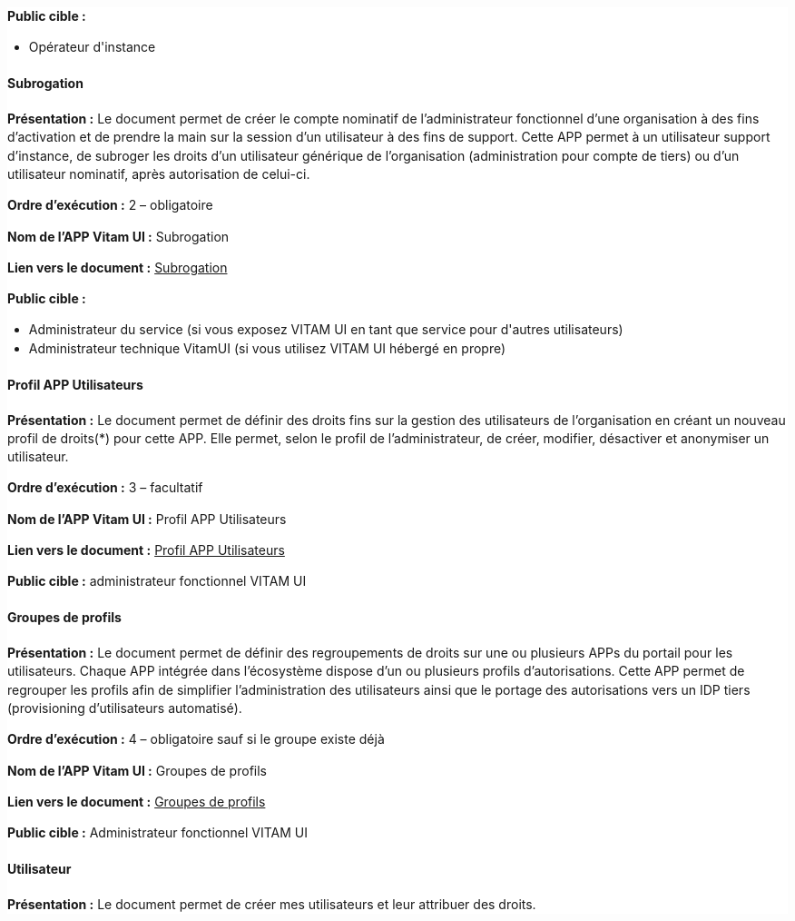 **Public cible :** 
-  Opérateur d'instance
      
####  Subrogation

**Présentation :** Le document permet de créer le compte nominatif de l’administrateur fonctionnel d’une organisation à des fins d’activation et de prendre la main sur la session d’un utilisateur à des fins de support. Cette APP permet à un utilisateur support d’instance, de subroger les droits d’un utilisateur générique de l’organisation (administration pour compte de tiers) ou d’un utilisateur nominatif, après autorisation de celui-ci.

**Ordre d’exécution :** 2 – obligatoire

**Nom de l’APP Vitam UI :** Subrogation

**Lien vers le document :** [Subrogation](https://www.programmevitam.fr/ressources/DocCourante/autres/fonctionnel/VitamUI_DocAPP_Subrogation.pdf)

**Public cible :** 
-  Administrateur du service (si vous exposez VITAM UI en tant que service pour d'autres utilisateurs)
-  Administrateur technique VitamUI (si vous utilisez VITAM UI hébergé en propre)

####  Profil APP Utilisateurs

**Présentation :** Le document permet de définir des droits fins sur la gestion des utilisateurs de l’organisation en créant un nouveau profil de droits(*) pour cette APP. Elle permet, selon le profil de l’administrateur, de créer, modifier, désactiver et anonymiser un utilisateur.

**Ordre d’exécution :** 3 – facultatif

**Nom de l’APP Vitam UI :** Profil APP Utilisateurs

**Lien vers le document :** [Profil APP Utilisateurs](https://www.programmevitam.fr/ressources/DocCourante/autres/fonctionnel/VitamUI_DocAPP_Profil_APP_Utilisateur.pdf)

**Public cible :** administrateur fonctionnel VITAM UI

#### Groupes de profils

**Présentation :** Le document permet de définir des regroupements de droits sur une ou plusieurs APPs du portail pour les utilisateurs. Chaque APP intégrée dans l’écosystème dispose d’un ou plusieurs profils d’autorisations. Cette APP permet de regrouper les profils afin de simplifier l’administration des utilisateurs ainsi que le portage des autorisations vers un IDP tiers (provisioning d’utilisateurs automatisé).

**Ordre d’exécution :** 4 – obligatoire sauf si le groupe existe déjà

**Nom de l’APP Vitam UI :** Groupes de profils

**Lien vers le document :** [Groupes de profils](https://www.programmevitam.fr/ressources/DocCourante/autres/fonctionnel/VitamUI_DocAPP_Groupe_profil.pdf)

**Public cible :** Administrateur fonctionnel VITAM UI

#### Utilisateur

**Présentation :** Le document permet de créer mes utilisateurs et leur attribuer des droits.
